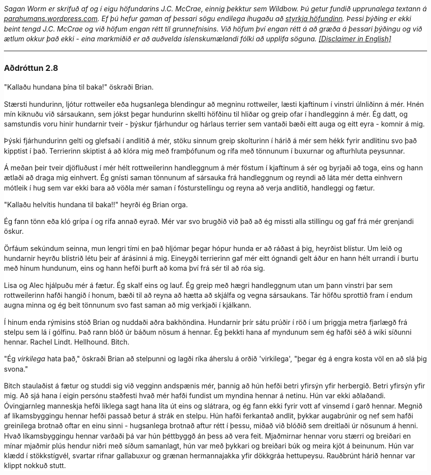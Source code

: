 *Sagan Worm er skrifuð af og í eigu höfundarins J.C. McCrae, einnig þekktur sem Wildbow. Þú getur fundið upprunalega textann á [parahumans.wordpress.com](https://parahumans.wordpress.com/). Ef þú hefur gaman af þessari sögu endilega íhugaðu að [styrkja höfundinn](https://parahumans.wordpress.com/support/). Þessi þýðing er ekki beint tengd J.C. McCrae og við höfum engan rétt til grunnefnisins. Við höfum því engan rétt á að græða á þessari þýðingu og við ætlum okkur það ekki - eina markmiðið er að auðvelda íslenskumælandi fólki að upplifa söguna. [[Disclaimer in English]](../../README.md#fyrirvari)*

---

### Aðdróttun 2.8

"Kallaðu hundana þína til baka!" öskraði Brian.

Stærsti hundurinn, ljótur rottweiler eða hugsanlega blendingur að megninu rottweiler, læsti kjaftinum í vinstri úlnliðinn á mér. Hnén mín kiknuðu við sársaukann, sem jókst þegar hundurinn skellti höfðinu til hliðar og greip ofar í handlegginn á mér. Ég datt, og samstundis voru hinir hundarnir tveir - þýskur fjárhundur og hárlaus terrier sem vantaði bæði eitt auga og eitt eyra - komnir á mig.

Þýski fjárhundurinn gelti og glefsaði í andlitið á mér, stöku sinnum greip skolturinn í hárið á mér sem hékk fyrir andlitinu svo það kipptist í það. Terrierinn skiptist á að klóra mig með framþófunum og rífa með tönnunum í buxurnar og afturhluta peysunnar.

Á meðan þeir tveir djöfluðust í mér hélt rottweilerinn handleggnum á mér föstum í kjaftinum á sér og byrjaði að toga, eins og hann ætlaði að draga mig einhvert. Ég gnísti saman tönnunum af sársauka frá handleggnum og reyndi að láta mér detta einhvern mótleik í hug sem var ekki bara að vöðla mér saman í fósturstellingu og reyna að verja andlitið, handleggi og fætur.

"Kallaðu helvítis hundana til baka!!" heyrði ég Brian orga.

Ég fann tönn eða kló grípa í og rífa annað eyrað. Mér var svo brugðið við það að ég missti alla stillingu og gaf frá mér grenjandi öskur.

Örfáum sekúndum seinna, mun lengri tími en það hljómar þegar hópur hunda er að ráðast á þig, heyrðist blístur. Um leið og hundarnir heyrðu blístrið létu þeir af árásinni á mig. Eineygði terrierinn gaf mér eitt ógnandi gelt áður en hann hélt urrandi í burtu með hinum hundunum, eins og hann hefði þurft að koma því frá sér til að róa sig.

Lisa og Alec hjálpuðu mér á fætur. Ég skalf eins og lauf. Ég greip með hægri handleggnum utan um þann vinstri þar sem rottweilerinn hafði hangið í honum, bæði til að reyna að hætta að skjálfa og vegna sársaukans. Tár höfðu sprottið fram í endum augna minna og ég beit tönnunum svo fast saman að mig verkjaði í kjálkann.

Í hinum enda rýmisins stóð Brian og nuddaði aðra bakhöndina. Hundarnir þrír sátu prúðir í röð í um þriggja metra fjarlægð frá stelpu sem lá í gólfinu. Það rann blóð úr báðum nösum á hennar. Ég þekkti hana af myndunum sem ég hafði séð á wiki síðunni hennar. Rachel Lindt. Hellhound. Bitch.

"Ég *virkilega* hata það," öskraði Brian að stelpunni og lagði ríka áherslu á orðið 'virkilega', "þegar ég á engra kosta völ en að slá þig svona."

Bitch staulaðist á fætur og studdi sig við vegginn andspænis mér, þannig að hún hefði betri yfirsýn yfir herbergið. Betri yfirsýn yfir mig. Að sjá hana í eigin persónu staðfesti hvað mér hafði fundist um myndina hennar á netinu. Hún var ekki aðlaðandi. Óvingjarnleg manneskja hefði líklega sagt hana líta út eins og slátrara, og ég fann ekki fyrir vott af vinsemd í garð hennar. Megnið af líkamsbyggingu hennar hefði passað betur á strák en stelpu. Hún hafði ferkantað andlit, þykkar augabrúnir og nef sem hafði greinilega brotnað oftar en einu sinni - hugsanlega brotnað aftur rétt í þessu, miðað við blóðið sem dreitlaði úr nösunum á henni. Hvað líkamsbyggingu hennar varðaði þá var hún þéttbyggð án þess að vera feit. Mjaðmirnar hennar voru stærri og breiðari en mínar mjaðmir plús hendur niðri með síðum samanlagt, hún var með þykkari og breiðari búk og meira kjöt á beinunum. Hún var klædd í stökkstígvél, svartar rifnar gallabuxur og grænan hermannajakka yfir dökkgráa hettupeysu. Rauðbrúnt hárið hennar var klippt nokkuð stutt.
